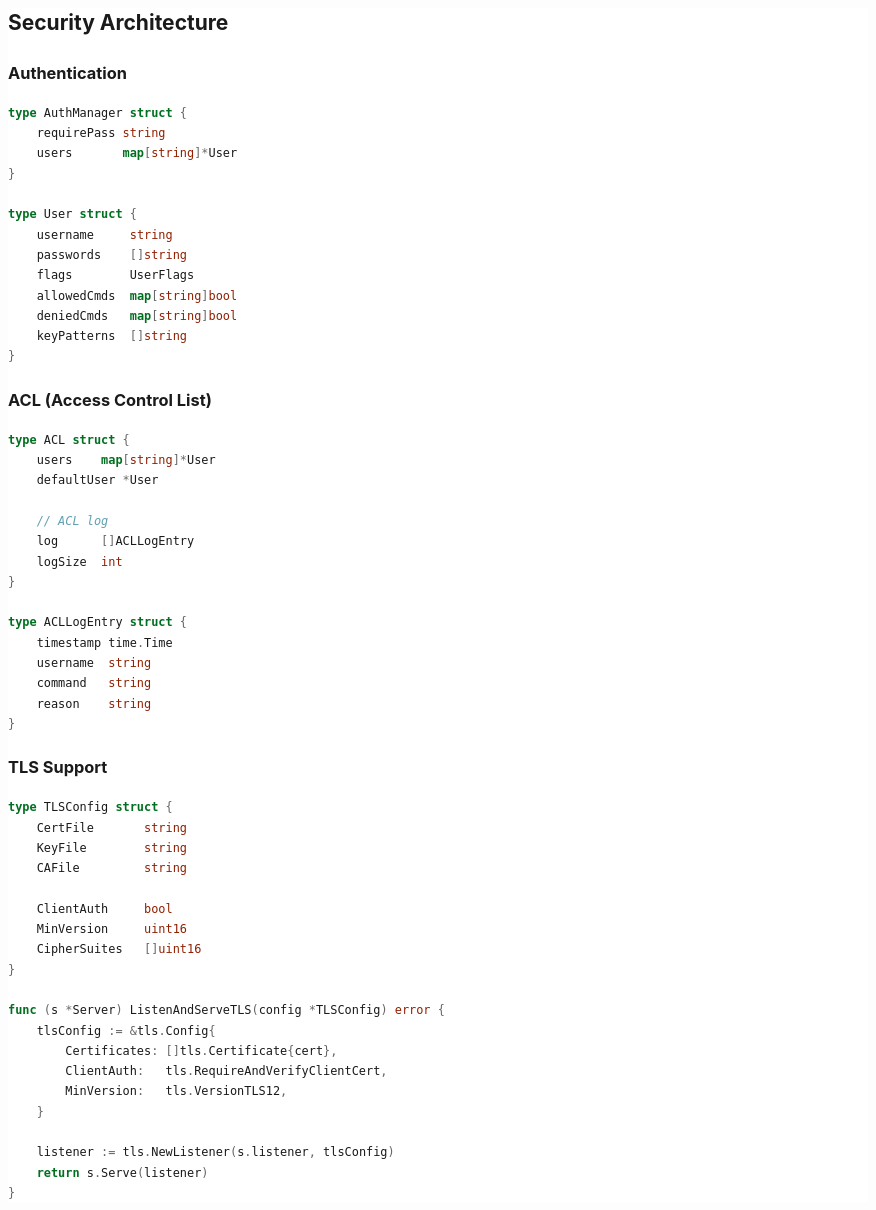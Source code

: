 ## Security Architecture

### Authentication

```go
type AuthManager struct {
    requirePass string
    users       map[string]*User
}

type User struct {
    username     string
    passwords    []string
    flags        UserFlags
    allowedCmds  map[string]bool
    deniedCmds   map[string]bool
    keyPatterns  []string
}
```

### ACL (Access Control List)

```go
type ACL struct {
    users    map[string]*User
    defaultUser *User
    
    // ACL log
    log      []ACLLogEntry
    logSize  int
}

type ACLLogEntry struct {
    timestamp time.Time
    username  string
    command   string
    reason    string
}
```

### TLS Support

```go
type TLSConfig struct {
    CertFile       string
    KeyFile        string
    CAFile         string
    
    ClientAuth     bool
    MinVersion     uint16
    CipherSuites   []uint16
}

func (s *Server) ListenAndServeTLS(config *TLSConfig) error {
    tlsConfig := &tls.Config{
        Certificates: []tls.Certificate{cert},
        ClientAuth:   tls.RequireAndVerifyClientCert,
        MinVersion:   tls.VersionTLS12,
    }
    
    listener := tls.NewListener(s.listener, tlsConfig)
    return s.Serve(listener)
}
```
